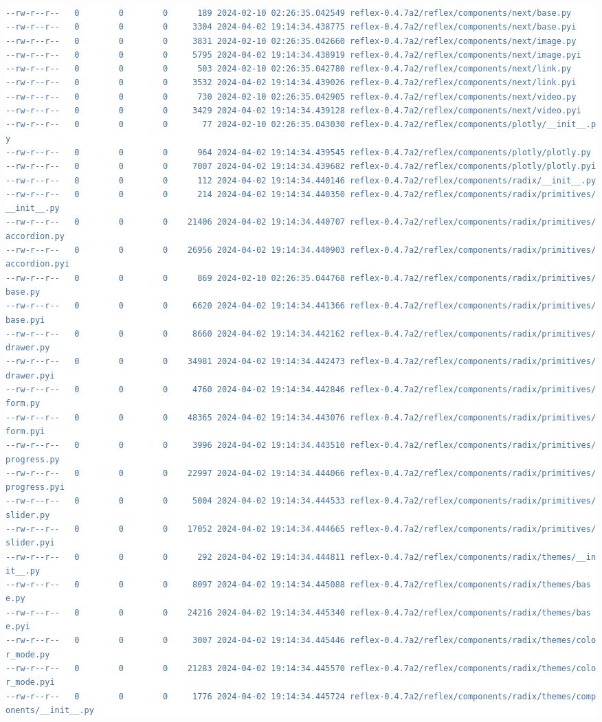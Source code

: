 ```diff
--rw-r--r--   0        0        0      189 2024-02-10 02:26:35.042549 reflex-0.4.7a2/reflex/components/next/base.py
--rw-r--r--   0        0        0     3304 2024-04-02 19:14:34.438775 reflex-0.4.7a2/reflex/components/next/base.pyi
--rw-r--r--   0        0        0     3831 2024-02-10 02:26:35.042660 reflex-0.4.7a2/reflex/components/next/image.py
--rw-r--r--   0        0        0     5795 2024-04-02 19:14:34.438919 reflex-0.4.7a2/reflex/components/next/image.pyi
--rw-r--r--   0        0        0      503 2024-02-10 02:26:35.042780 reflex-0.4.7a2/reflex/components/next/link.py
--rw-r--r--   0        0        0     3532 2024-04-02 19:14:34.439026 reflex-0.4.7a2/reflex/components/next/link.pyi
--rw-r--r--   0        0        0      730 2024-02-10 02:26:35.042905 reflex-0.4.7a2/reflex/components/next/video.py
--rw-r--r--   0        0        0     3429 2024-04-02 19:14:34.439128 reflex-0.4.7a2/reflex/components/next/video.pyi
--rw-r--r--   0        0        0       77 2024-02-10 02:26:35.043030 reflex-0.4.7a2/reflex/components/plotly/__init__.py
--rw-r--r--   0        0        0      964 2024-04-02 19:14:34.439545 reflex-0.4.7a2/reflex/components/plotly/plotly.py
--rw-r--r--   0        0        0     7007 2024-04-02 19:14:34.439682 reflex-0.4.7a2/reflex/components/plotly/plotly.pyi
--rw-r--r--   0        0        0      112 2024-04-02 19:14:34.440146 reflex-0.4.7a2/reflex/components/radix/__init__.py
--rw-r--r--   0        0        0      214 2024-04-02 19:14:34.440350 reflex-0.4.7a2/reflex/components/radix/primitives/__init__.py
--rw-r--r--   0        0        0    21406 2024-04-02 19:14:34.440707 reflex-0.4.7a2/reflex/components/radix/primitives/accordion.py
--rw-r--r--   0        0        0    26956 2024-04-02 19:14:34.440903 reflex-0.4.7a2/reflex/components/radix/primitives/accordion.pyi
--rw-r--r--   0        0        0      869 2024-02-10 02:26:35.044768 reflex-0.4.7a2/reflex/components/radix/primitives/base.py
--rw-r--r--   0        0        0     6620 2024-04-02 19:14:34.441366 reflex-0.4.7a2/reflex/components/radix/primitives/base.pyi
--rw-r--r--   0        0        0     8660 2024-04-02 19:14:34.442162 reflex-0.4.7a2/reflex/components/radix/primitives/drawer.py
--rw-r--r--   0        0        0    34981 2024-04-02 19:14:34.442473 reflex-0.4.7a2/reflex/components/radix/primitives/drawer.pyi
--rw-r--r--   0        0        0     4760 2024-04-02 19:14:34.442846 reflex-0.4.7a2/reflex/components/radix/primitives/form.py
--rw-r--r--   0        0        0    48365 2024-04-02 19:14:34.443076 reflex-0.4.7a2/reflex/components/radix/primitives/form.pyi
--rw-r--r--   0        0        0     3996 2024-04-02 19:14:34.443510 reflex-0.4.7a2/reflex/components/radix/primitives/progress.py
--rw-r--r--   0        0        0    22997 2024-04-02 19:14:34.444066 reflex-0.4.7a2/reflex/components/radix/primitives/progress.pyi
--rw-r--r--   0        0        0     5004 2024-04-02 19:14:34.444533 reflex-0.4.7a2/reflex/components/radix/primitives/slider.py
--rw-r--r--   0        0        0    17052 2024-04-02 19:14:34.444665 reflex-0.4.7a2/reflex/components/radix/primitives/slider.pyi
--rw-r--r--   0        0        0      292 2024-04-02 19:14:34.444811 reflex-0.4.7a2/reflex/components/radix/themes/__init__.py
--rw-r--r--   0        0        0     8097 2024-04-02 19:14:34.445088 reflex-0.4.7a2/reflex/components/radix/themes/base.py
--rw-r--r--   0        0        0    24216 2024-04-02 19:14:34.445340 reflex-0.4.7a2/reflex/components/radix/themes/base.pyi
--rw-r--r--   0        0        0     3007 2024-04-02 19:14:34.445446 reflex-0.4.7a2/reflex/components/radix/themes/color_mode.py
--rw-r--r--   0        0        0    21283 2024-04-02 19:14:34.445570 reflex-0.4.7a2/reflex/components/radix/themes/color_mode.pyi
--rw-r--r--   0        0        0     1776 2024-04-02 19:14:34.445724 reflex-0.4.7a2/reflex/components/radix/themes/components/__init__.py
```